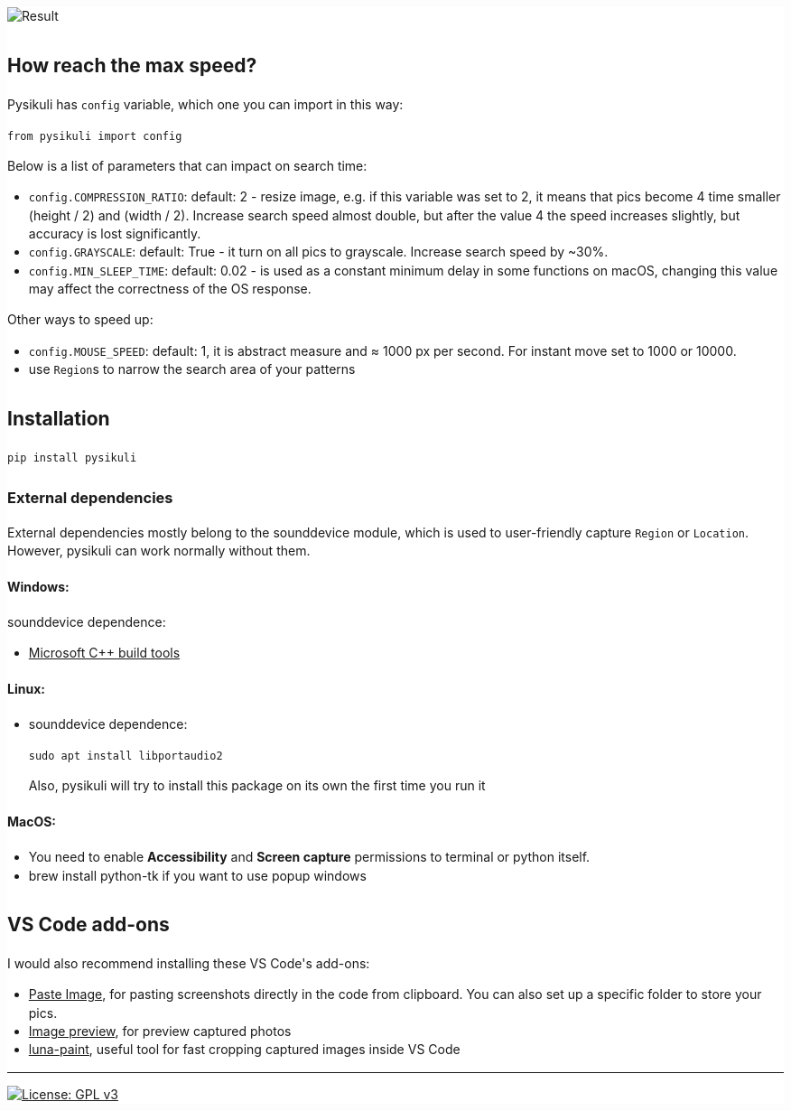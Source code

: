 ![Result](https://github.com/OlegSmoliakov/pysikuli/blob/main/docs/source/tutorials/calculator/calculator_result.gif)

## How reach the max speed?
Pysikuli has `config` variable, which one you can import in this way:
```
from pysikuli import config
``` 
Below is a list of parameters that can impact on search time:
- `config.COMPRESSION_RATIO`: default: 2 - resize image, e.g. if this variable was set to 2, it means that pics become 4 time smaller (height / 2) and (width / 2). Increase search speed almost double, but after the value 4 the speed increases slightly, but accuracy is lost significantly.
- `config.GRAYSCALE`: default: True - it turn on all pics to grayscale. Increase search speed by ~30%. 
- `config.MIN_SLEEP_TIME`: default: 0.02 - is used as a constant minimum delay in some functions on macOS, changing this value may affect the correctness of the OS response.

Other ways to speed up:
- `config.MOUSE_SPEED`: default: 1, it is abstract measure and ≈ 1000 px per second. For instant move set to 1000 or 10000. 
- use `Region`s to narrow the search area of your patterns

## Installation

```
pip install pysikuli
```
### External dependencies

External dependencies mostly belong to the sounddevice module, which is used to user-friendly capture `Region` or `Location`. However, pysikuli can work normally without them.

#### Windows:
sounddevice dependence:
- [Microsoft C++ build tools](https://visualstudio.microsoft.com/visual-cpp-build-tools)


#### Linux:
- sounddevice dependence:
    ```console
    sudo apt install libportaudio2
    ```
    Also, pysikuli will try to install this package on its own the first time you run it

#### MacOS:
- You need to enable **Accessibility** and **Screen capture** permissions to terminal or python itself.
- brew install python-tk if you want to use popup windows


## VS Code add-ons
I would also recommend installing these VS Code's add-ons:
- [Paste Image](https://marketplace.visualstudio.com/items?itemName=mushan.vscode-paste-image), for pasting screenshots directly in the code from clipboard. You can also set up a specific folder to store your pics.
- [Image preview](https://marketplace.visualstudio.com/items?itemName=kisstkondoros.vscode-gutter-preview), for preview captured photos
- [luna-paint](https://marketplace.visualstudio.com/items?itemName=Tyriar.luna-paint), useful tool for fast cropping captured images inside VS Code

---
[![License: GPL v3](https://img.shields.io/badge/License-GPLv3-blue.svg)](https://www.gnu.org/licenses/gpl-3.0)
